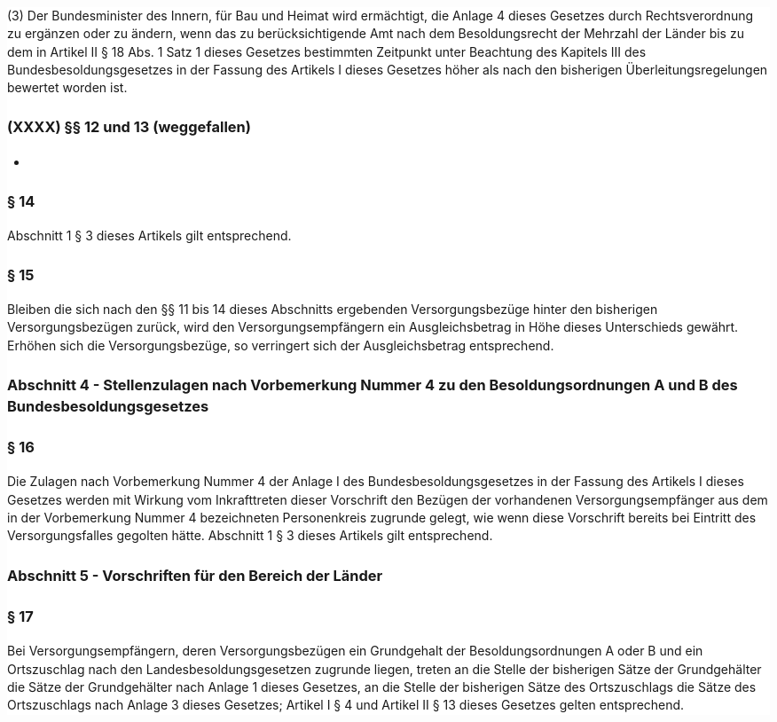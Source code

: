 (3) Der Bundesminister des Innern, für Bau und Heimat wird ermächtigt,
die Anlage 4 dieses Gesetzes durch Rechtsverordnung zu ergänzen oder
zu ändern, wenn das zu berücksichtigende Amt nach dem Besoldungsrecht
der Mehrzahl der Länder bis zu dem in Artikel II § 18 Abs. 1 Satz 1
dieses Gesetzes bestimmten Zeitpunkt unter Beachtung des Kapitels III
des Bundesbesoldungsgesetzes in der Fassung des Artikels I dieses
Gesetzes höher als nach den bisherigen Überleitungsregelungen bewertet
worden ist.


### (XXXX) §§ 12 und 13 (weggefallen)

-


### § 14

Abschnitt 1 § 3 dieses Artikels gilt entsprechend.


### § 15

Bleiben die sich nach den §§ 11 bis 14 dieses Abschnitts ergebenden
Versorgungsbezüge hinter den bisherigen Versorgungsbezügen zurück,
wird den Versorgungsempfängern ein Ausgleichsbetrag in Höhe dieses
Unterschieds gewährt. Erhöhen sich die Versorgungsbezüge, so
verringert sich der Ausgleichsbetrag entsprechend.


### Abschnitt 4 - Stellenzulagen nach Vorbemerkung Nummer 4 zu den Besoldungsordnungen A und B des Bundesbesoldungsgesetzes



### § 16

Die Zulagen nach Vorbemerkung Nummer 4 der Anlage I des
Bundesbesoldungsgesetzes in der Fassung des Artikels I dieses Gesetzes
werden mit Wirkung vom Inkrafttreten dieser Vorschrift den Bezügen der
vorhandenen Versorgungsempfänger aus dem in der Vorbemerkung Nummer 4
bezeichneten Personenkreis zugrunde gelegt, wie wenn diese Vorschrift
bereits bei Eintritt des Versorgungsfalles gegolten hätte. Abschnitt 1
§ 3 dieses Artikels gilt entsprechend.


### Abschnitt 5 - Vorschriften für den Bereich der Länder



### § 17

Bei Versorgungsempfängern, deren Versorgungsbezügen ein Grundgehalt
der Besoldungsordnungen A oder B und ein Ortszuschlag nach den
Landesbesoldungsgesetzen zugrunde liegen, treten an die Stelle der
bisherigen Sätze der Grundgehälter die Sätze der Grundgehälter nach
Anlage 1 dieses Gesetzes, an die Stelle der bisherigen Sätze des
Ortszuschlags die Sätze des Ortszuschlags nach Anlage 3 dieses
Gesetzes; Artikel I § 4 und Artikel II § 13 dieses Gesetzes gelten
entsprechend.

